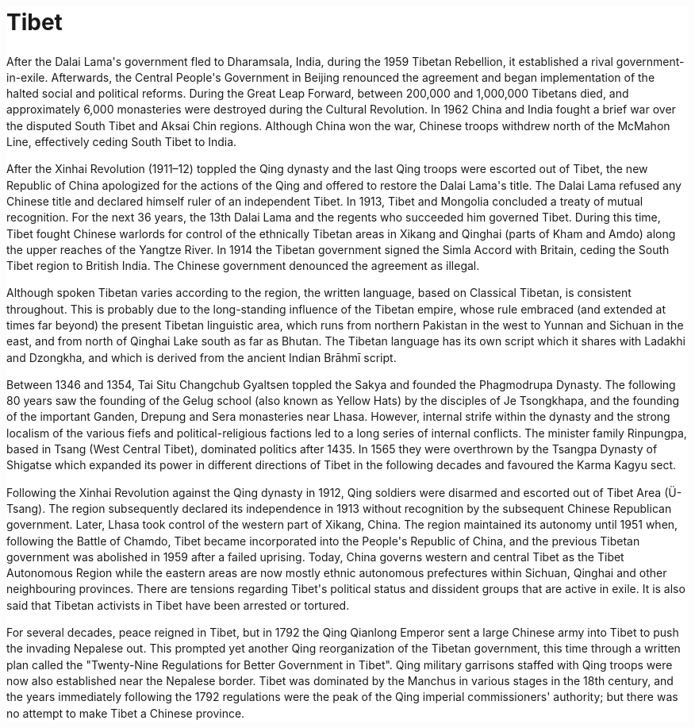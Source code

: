 # Tibet

After the Dalai Lama's government fled to Dharamsala, India, during the 1959 Tibetan Rebellion, it established a rival government-in-exile. Afterwards, the Central People's Government in Beijing renounced the agreement and began implementation of the halted social and political reforms. During the Great Leap Forward, between 200,000 and 1,000,000 Tibetans died, and approximately 6,000 monasteries were destroyed during the Cultural Revolution. In 1962 China and India fought a brief war over the disputed South Tibet and Aksai Chin regions. Although China won the war, Chinese troops withdrew north of the McMahon Line, effectively ceding South Tibet to India.

After the Xinhai Revolution (1911–12) toppled the Qing dynasty and the last Qing troops were escorted out of Tibet, the new Republic of China apologized for the actions of the Qing and offered to restore the Dalai Lama's title. The Dalai Lama refused any Chinese title and declared himself ruler of an independent Tibet. In 1913, Tibet and Mongolia concluded a treaty of mutual recognition. For the next 36 years, the 13th Dalai Lama and the regents who succeeded him governed Tibet. During this time, Tibet fought Chinese warlords for control of the ethnically Tibetan areas in Xikang and Qinghai (parts of Kham and Amdo) along the upper reaches of the Yangtze River. In 1914 the Tibetan government signed the Simla Accord with Britain, ceding the South Tibet region to British India. The Chinese government denounced the agreement as illegal.

Although spoken Tibetan varies according to the region, the written language, based on Classical Tibetan, is consistent throughout. This is probably due to the long-standing influence of the Tibetan empire, whose rule embraced (and extended at times far beyond) the present Tibetan linguistic area, which runs from northern Pakistan in the west to Yunnan and Sichuan in the east, and from north of Qinghai Lake south as far as Bhutan. The Tibetan language has its own script which it shares with Ladakhi and Dzongkha, and which is derived from the ancient Indian Brāhmī script.

Between 1346 and 1354, Tai Situ Changchub Gyaltsen toppled the Sakya and founded the Phagmodrupa Dynasty. The following 80 years saw the founding of the Gelug school (also known as Yellow Hats) by the disciples of Je Tsongkhapa, and the founding of the important Ganden, Drepung and Sera monasteries near Lhasa. However, internal strife within the dynasty and the strong localism of the various fiefs and political-religious factions led to a long series of internal conflicts. The minister family Rinpungpa, based in Tsang (West Central Tibet), dominated politics after 1435. In 1565 they were overthrown by the Tsangpa Dynasty of Shigatse which expanded its power in different directions of Tibet in the following decades and favoured the Karma Kagyu sect.

Following the Xinhai Revolution against the Qing dynasty in 1912, Qing soldiers were disarmed and escorted out of Tibet Area (Ü-Tsang). The region subsequently declared its independence in 1913 without recognition by the subsequent Chinese Republican government. Later, Lhasa took control of the western part of Xikang, China. The region maintained its autonomy until 1951 when, following the Battle of Chamdo, Tibet became incorporated into the People's Republic of China, and the previous Tibetan government was abolished in 1959 after a failed uprising. Today, China governs western and central Tibet as the Tibet Autonomous Region while the eastern areas are now mostly ethnic autonomous prefectures within Sichuan, Qinghai and other neighbouring provinces. There are tensions regarding Tibet's political status and dissident groups that are active in exile. It is also said that Tibetan activists in Tibet have been arrested or tortured.

For several decades, peace reigned in Tibet, but in 1792 the Qing Qianlong Emperor sent a large Chinese army into Tibet to push the invading Nepalese out. This prompted yet another Qing reorganization of the Tibetan government, this time through a written plan called the "Twenty-Nine Regulations for Better Government in Tibet". Qing military garrisons staffed with Qing troops were now also established near the Nepalese border. Tibet was dominated by the Manchus in various stages in the 18th century, and the years immediately following the 1792 regulations were the peak of the Qing imperial commissioners' authority; but there was no attempt to make Tibet a Chinese province.
